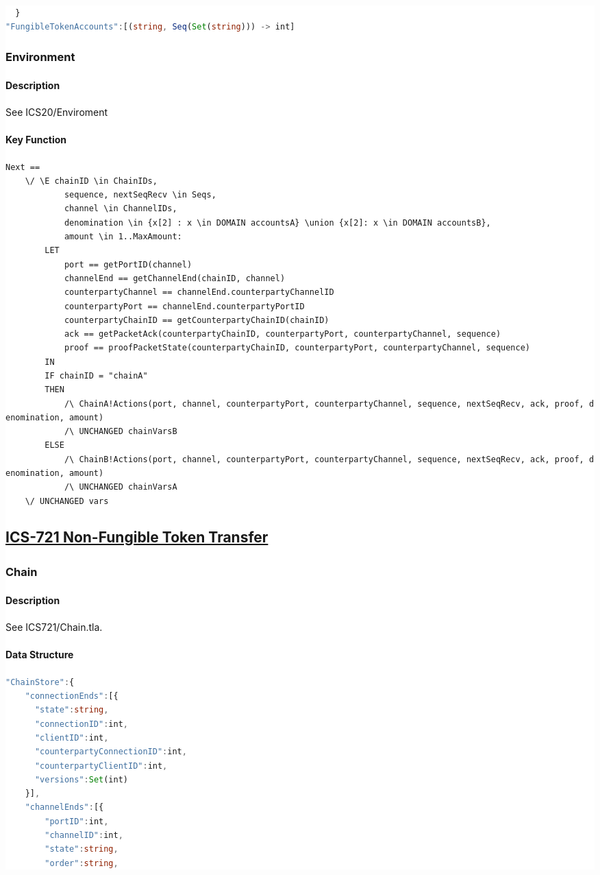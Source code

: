 ```typescript
  }
"FungibleTokenAccounts":[(string, Seq(Set(string))) -> int]
```
### Environment
#### Description
See ICS20/Enviroment
#### Key Function
```TLA+
Next == 
    \/ \E chainID \in ChainIDs, 
            sequence, nextSeqRecv \in Seqs,
            channel \in ChannelIDs,
            denomination \in {x[2] : x \in DOMAIN accountsA} \union {x[2]: x \in DOMAIN accountsB}, 
            amount \in 1..MaxAmount:
        LET 
            port == getPortID(channel)
            channelEnd == getChannelEnd(chainID, channel)
            counterpartyChannel == channelEnd.counterpartyChannelID
            counterpartyPort == channelEnd.counterpartyPortID
            counterpartyChainID == getCounterpartyChainID(chainID)
            ack == getPacketAck(counterpartyChainID, counterpartyPort, counterpartyChannel, sequence)
            proof == proofPacketState(counterpartyChainID, counterpartyPort, counterpartyChannel, sequence)
        IN 
        IF chainID = "chainA"
        THEN  
            /\ ChainA!Actions(port, channel, counterpartyPort, counterpartyChannel, sequence, nextSeqRecv, ack, proof, denomination, amount)
            /\ UNCHANGED chainVarsB
        ELSE  
            /\ ChainB!Actions(port, channel, counterpartyPort, counterpartyChannel, sequence, nextSeqRecv, ack, proof, denomination, amount)
            /\ UNCHANGED chainVarsA
    \/ UNCHANGED vars
```
## [ICS-721 Non-Fungible Token Transfer](https://github.com/cosmos/ibc/blob/35354566c37ad70c3606c15bc3c937f0e115ad66/spec/app/ics-721-nft-transfer)
### Chain
#### Description
See ICS721/Chain.tla.
#### Data Structure
```typescript
"ChainStore":{
    "connectionEnds":[{
      "state":string,
      "connectionID":int,
      "clientID":int,
      "counterpartyConnectionID":int,
      "counterpartyClientID":int,
      "versions":Set(int)
    }],
    "channelEnds":[{
        "portID":int,
        "channelID":int,
        "state":string,
        "order":string,
```